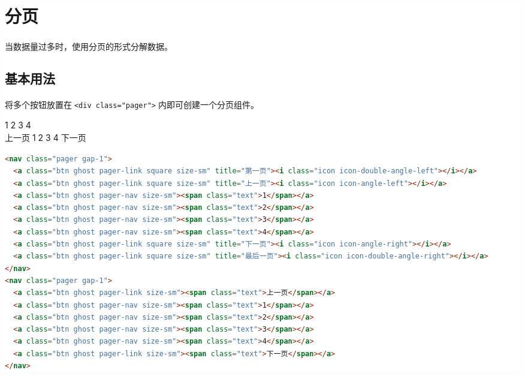 # 分页

当数据量过多时，使用分页的形式分解数据。

## 基本用法

将多个按钮放置在 `<div class="pager">` 内即可创建一个分页组件。

<Example class="col gap-2">
  <nav class="pager">
    <a class="btn ghost pager-link square size-sm" title="第一页"><i class="icon icon-double-angle-left"></i></a>
    <a class="btn ghost pager-link square size-sm" title="上一页"><i class="icon icon-angle-left"></i></a>
    <a class="btn ghost pager-nav size-sm"><span class="text">1</span></a>
    <a class="btn ghost pager-nav size-sm"><span class="text">2</span></a>
    <a class="btn ghost pager-nav size-sm"><span class="text">3</span></a>
    <a class="btn ghost pager-nav size-sm"><span class="text">4</span></a>
    <a class="btn ghost pager-link square size-sm" title="下一页"><i class="icon icon-angle-right"></i></a>
    <a class="btn ghost pager-link square size-sm" title="最后一页"><i class="icon icon-double-angle-right"></i></a>
  </nav>
  <nav class="pager">
    <a class="btn ghost pager-link size-sm"><span class="text">上一页</span></a>
    <a class="btn ghost pager-nav size-sm"><span class="text">1</span></a>
    <a class="btn ghost pager-nav size-sm"><span class="text">2</span></a>
    <a class="btn ghost pager-nav size-sm"><span class="text">3</span></a>
    <a class="btn ghost pager-nav size-sm"><span class="text">4</span></a>
    <a class="btn ghost pager-link size-sm"><span class="text">下一页</span></a>
  </nav>
</Example>

```html
<nav class="pager gap-1">
  <a class="btn ghost pager-link square size-sm" title="第一页"><i class="icon icon-double-angle-left"></i></a>
  <a class="btn ghost pager-link square size-sm" title="上一页"><i class="icon icon-angle-left"></i></a>
  <a class="btn ghost pager-nav size-sm"><span class="text">1</span></a>
  <a class="btn ghost pager-nav size-sm"><span class="text">2</span></a>
  <a class="btn ghost pager-nav size-sm"><span class="text">3</span></a>
  <a class="btn ghost pager-nav size-sm"><span class="text">4</span></a>
  <a class="btn ghost pager-link square size-sm" title="下一页"><i class="icon icon-angle-right"></i></a>
  <a class="btn ghost pager-link square size-sm" title="最后一页"><i class="icon icon-double-angle-right"></i></a>
</nav>
<nav class="pager gap-1">
  <a class="btn ghost pager-link size-sm"><span class="text">上一页</span></a>
  <a class="btn ghost pager-nav size-sm"><span class="text">1</span></a>
  <a class="btn ghost pager-nav size-sm"><span class="text">2</span></a>
  <a class="btn ghost pager-nav size-sm"><span class="text">3</span></a>
  <a class="btn ghost pager-nav size-sm"><span class="text">4</span></a>
  <a class="btn ghost pager-link size-sm"><span class="text">下一页</span></a>
</nav>
```

